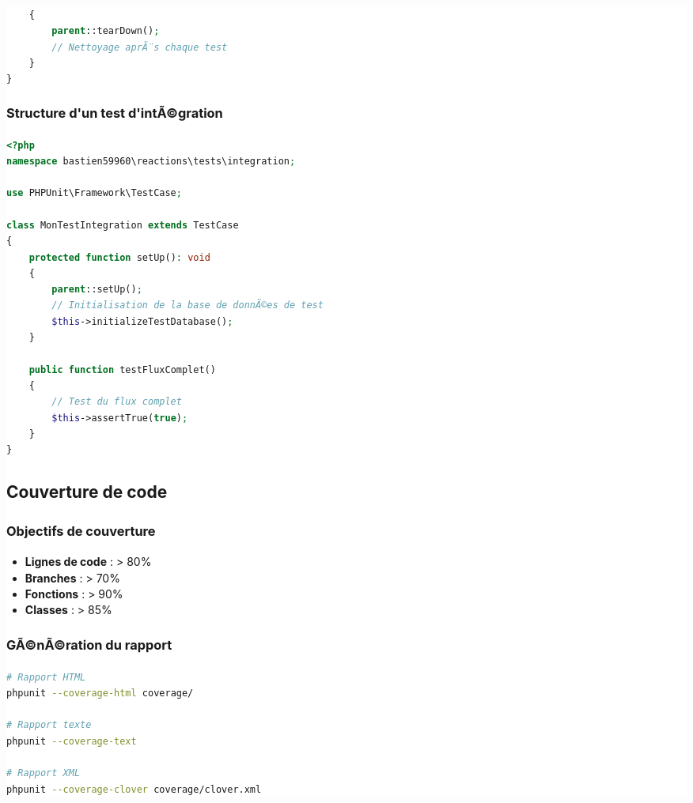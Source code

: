 ```php
    {
        parent::tearDown();
        // Nettoyage aprÃ¨s chaque test
    }
}
```

### Structure d'un test d'intÃ©gration
```php
<?php
namespace bastien59960\reactions\tests\integration;

use PHPUnit\Framework\TestCase;

class MonTestIntegration extends TestCase
{
    protected function setUp(): void
    {
        parent::setUp();
        // Initialisation de la base de donnÃ©es de test
        $this->initializeTestDatabase();
    }
    
    public function testFluxComplet()
    {
        // Test du flux complet
        $this->assertTrue(true);
    }
}
```

## Couverture de code

### Objectifs de couverture
- **Lignes de code** : > 80%
- **Branches** : > 70%
- **Fonctions** : > 90%
- **Classes** : > 85%

### GÃ©nÃ©ration du rapport
```bash
# Rapport HTML
phpunit --coverage-html coverage/

# Rapport texte
phpunit --coverage-text

# Rapport XML
phpunit --coverage-clover coverage/clover.xml
```
